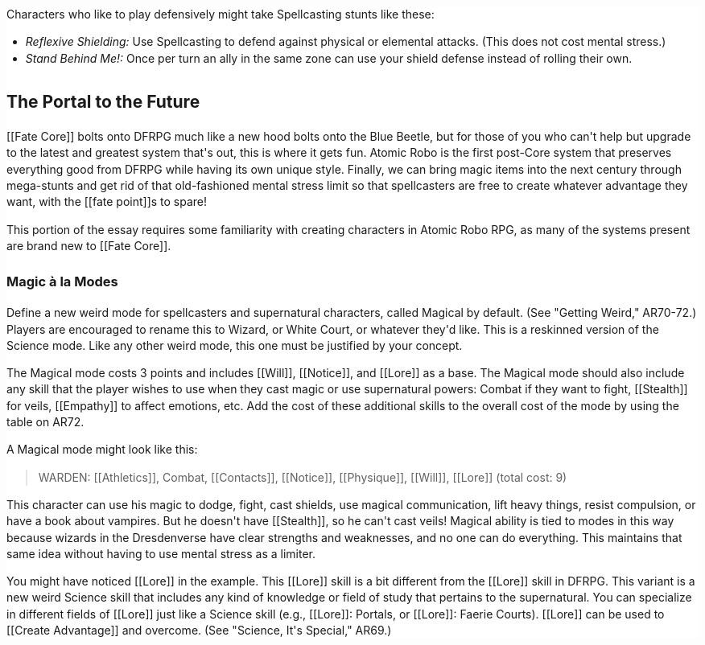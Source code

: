 Characters who like to play defensively might take Spellcasting stunts
like these:

- _Reflexive Shielding:_ Use Spellcasting to defend against physical
  or elemental attacks. (This does not cost mental stress.)
- _Stand Behind Me!:_ Once per turn an ally in the same zone can use
  your shield defense instead of rolling their own.

## The Portal to the Future

[[Fate Core]] bolts onto DFRPG much like a new hood bolts onto the Blue
Beetle, but for those of you who can't help but upgrade to the latest
and greatest system that's out, this is where it gets fun. Atomic Robo
is the first post-Core system that preserves everything good from DFRPG
while having its own unique style. Finally, we can bring magic items
into the next century through mega-stunts and get rid of that
old-fashioned mental stress limit so that spellcasters are free to
create whatever advantage they want, with the [[fate point]]s to spare!

This portion of the essay requires some familiarity with creating
characters in Atomic Robo RPG, as many of the systems present are brand
new to [[Fate Core]].

### Magic à la Modes

Define a new weird mode for spellcasters and supernatural characters,
called Magical by default. (See "Getting Weird," AR70-72.) Players are
encouraged to rename this to Wizard, or White Court, or whatever they'd
like. This is a reskinned version of the Science mode. Like any other
weird mode, this one must be justified by your concept.

The Magical mode costs 3 points and includes [[Will]], [[Notice]], and [[Lore]] as a
base. The Magical mode should also include any skill that the player
wishes to use when they cast magic or use supernatural powers: Combat if
they want to fight, [[Stealth]] for veils, [[Empathy]] to affect emotions, etc.
Add the cost of these additional skills to the overall cost of the mode
by using the table on AR72.

A Magical mode might look like this:

> WARDEN: [[Athletics]], Combat, [[Contacts]], [[Notice]], [[Physique]], [[Will]], [[Lore]]
> (total cost: 9)

This character can use his magic to dodge, fight, cast shields, use
magical communication, lift heavy things, resist compulsion, or have a
book about vampires. But he doesn't have [[Stealth]], so he can't cast
veils! Magical ability is tied to modes in this way because wizards in
the Dresdenverse have clear strengths and weaknesses, and no one can do
everything. This maintains that same idea without having to use mental
stress as a limiter.

You might have noticed [[Lore]] in the example. This [[Lore]] skill is a bit
different from the [[Lore]] skill in DFRPG. This variant is a new weird
Science skill that includes any kind of knowledge or field of study that
pertains to the supernatural. You can specialize in different fields of
[[Lore]] just like a Science skill (e.g., [[Lore]]: Portals, or [[Lore]]: Faerie
Courts). [[Lore]] can be used to [[Create Advantage]] and overcome. (See
"Science, It's Special," AR69.)

